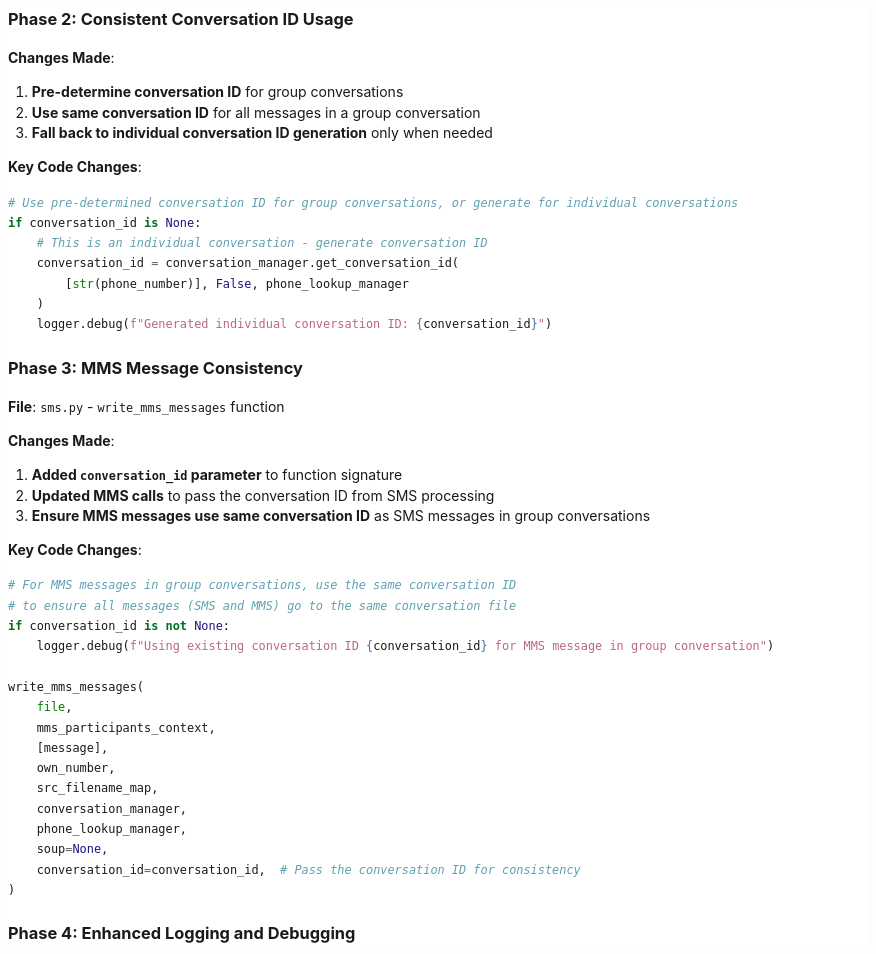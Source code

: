 ```python
```

### Phase 2: Consistent Conversation ID Usage

**Changes Made**:
1. **Pre-determine conversation ID** for group conversations
2. **Use same conversation ID** for all messages in a group conversation
3. **Fall back to individual conversation ID generation** only when needed

**Key Code Changes**:
```python
# Use pre-determined conversation ID for group conversations, or generate for individual conversations
if conversation_id is None:
    # This is an individual conversation - generate conversation ID
    conversation_id = conversation_manager.get_conversation_id(
        [str(phone_number)], False, phone_lookup_manager
    )
    logger.debug(f"Generated individual conversation ID: {conversation_id}")
```

### Phase 3: MMS Message Consistency

**File**: `sms.py` - `write_mms_messages` function

**Changes Made**:
1. **Added `conversation_id` parameter** to function signature
2. **Updated MMS calls** to pass the conversation ID from SMS processing
3. **Ensure MMS messages use same conversation ID** as SMS messages in group conversations

**Key Code Changes**:
```python
# For MMS messages in group conversations, use the same conversation ID
# to ensure all messages (SMS and MMS) go to the same conversation file
if conversation_id is not None:
    logger.debug(f"Using existing conversation ID {conversation_id} for MMS message in group conversation")

write_mms_messages(
    file,
    mms_participants_context,
    [message],
    own_number,
    src_filename_map,
    conversation_manager,
    phone_lookup_manager,
    soup=None,
    conversation_id=conversation_id,  # Pass the conversation ID for consistency
)
```

### Phase 4: Enhanced Logging and Debugging
